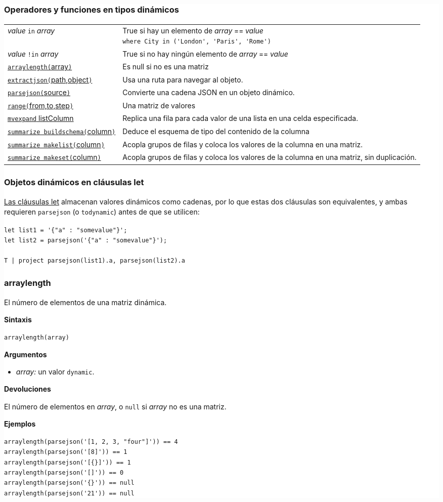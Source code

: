 
<a name="operators"></a>
### Operadores y funciones en tipos dinámicos

|||
|---|---|
| *value* `in` *array*| True si hay un elemento de *array* == *value*<br/>`where City in ('London', 'Paris', 'Rome')`
| *value* `!in` *array*| True si no hay ningún elemento de *array* == *value*
|[`arraylength(`array`)`](#arraylength)| Es null si no es una matriz
|[`extractjson(`path,object`)`](#extractjson)|Usa una ruta para navegar al objeto.
|[`parsejson(`source`)`](#parsejson)| Convierte una cadena JSON en un objeto dinámico.
|[`range(`from,to,step`)`](#range)| Una matriz de valores
|[`mvexpand` listColumn](app-analytics-queries.md#mvexpand-operator) | Replica una fila para cada valor de una lista en una celda especificada.
|[`summarize buildschema(`column`)`](app-analytics-queries.md#summarize-operator) |Deduce el esquema de tipo del contenido de la columna
|[`summarize makelist(`column`)` ](app-analytics-queries.md#summarize-operator)| Acopla grupos de filas y coloca los valores de la columna en una matriz.
|[`summarize makeset(`column`)`](app-analytics-queries.md#summarize-operator) | Acopla grupos de filas y coloca los valores de la columna en una matriz, sin duplicación.

### Objetos dinámicos en cláusulas let


[Las cláusulas let](app-analytics-queries.md#let-clause) almacenan valores dinámicos como cadenas, por lo que estas dos cláusulas son equivalentes, y ambas requieren `parsejson` (o `todynamic`) antes de que se utilicen:

    let list1 = '{"a" : "somevalue"}';
    let list2 = parsejson('{"a" : "somevalue"}');

    T | project parsejson(list1).a, parsejson(list2).a




### arraylength

El número de elementos de una matriz dinámica.

**Sintaxis**

    arraylength(array)

**Argumentos**

* *array:* un valor `dynamic`.

**Devoluciones**

El número de elementos en *array*, o `null` si *array* no es una matriz.

**Ejemplos**

```
arraylength(parsejson('[1, 2, 3, "four"]')) == 4
arraylength(parsejson('[8]')) == 1
arraylength(parsejson('[{}]')) == 1
arraylength(parsejson('[]')) == 0
arraylength(parsejson('{}')) == null
arraylength(parsejson('21')) == null
```

